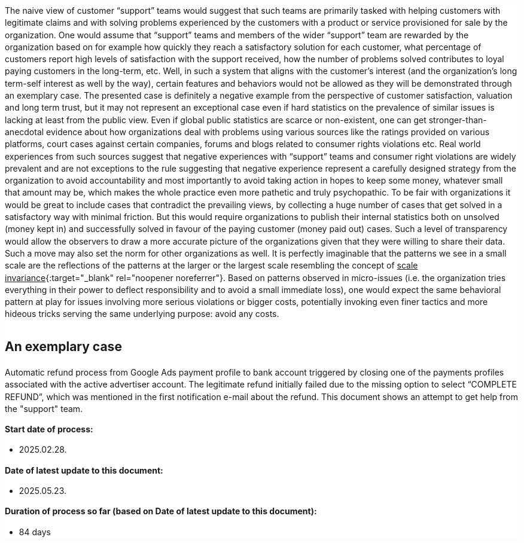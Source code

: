 The naive view of customer “support” teams would suggest that such teams are primarily tasked with helping customers with legitimate claims and with solving problems experienced by the customers with a product or service provisioned for sale by the organization. One would assume that “support” teams and members of the wider “support” team are rewarded by the organization based on for example how quickly they reach a satisfactory solution for each customer, what percentage of customers report high levels of satisfaction with the support received, how the number of problems solved contributes to loyal paying customers in the long-term, etc. Well, in such a system that aligns with the customer’s interest (and the organization’s long term-self interest as well by the way), certain features and behaviors would not be allowed as they will be demonstrated through an exemplary case. The presented case is definitely a negative example from the perspective of customer satisfaction, valuation and long term trust, but it may not represent an exceptional case even if hard statistics on the prevalence of similar issues is lacking at least from the public view. Even if global public statistics are scarce or non-existent, one can get stronger-than-anecdotal evidence about how organizations deal with problems using various sources like the ratings provided on various platforms, court cases against certain companies, forums and blogs related to consumer rights violations etc. Real world experiences from such sources suggest that negative experiences with “support” teams and consumer right violations are widely prevalent and are not exceptions to the rule suggesting that negative experience represent a carefully designed strategy from the organization to avoid accountability and most importantly to avoid taking action in hopes to keep some money, whatever small that amount may be, which makes the whole practice even more pathetic and truly psychopathic. To be fair with organizations it would be great to include cases that contradict the prevailing views, by collecting a huge number of cases that get solved in a satisfactory way with minimal friction. But this would require organizations to publish their internal statistics both on unsolved (money kept in) and successfully solved in favour of the paying customer (money paid out) cases. Such a level of transparency would allow the observers to draw a more accurate picture of the organizations given that they were willing to share their data. Such a move may also set the norm for other organizations as well. It is perfectly imaginable that the patterns we see in a small scale are the reflections of the patterns at the larger or the largest scale resembling the concept of [scale invariance](https://en.wikipedia.org/wiki/Scale_invariance){:target="_blank" rel="noopener noreferrer"}. Based on patterns observed in micro-issues (i.e. the organization tries everything in their power to deflect responsibility and to avoid a small immediate loss), one would expect the same behavioral pattern at play for issues involving more serious violations or bigger costs, potentially invoking even finer tactics and more hideous tricks serving the same underlying purpose: avoid any costs.

## An exemplary case

Automatic refund process from Google Ads payment profile to bank account triggered by closing one of the payments profiles associated with the active advertiser account. The legitimate refund initially failed due to the missing option to select “COMPLETE REFUND”, which was mentioned in the first notification e-mail about the refund. This document shows an attempt to get help from the "support" team.

**Start date of process:**

* 2025.02.28.

**Date of latest update to this document:**

* 2025.05.23.

**Duration of process so far (based on Date of latest update to this document):**

* 84 days
